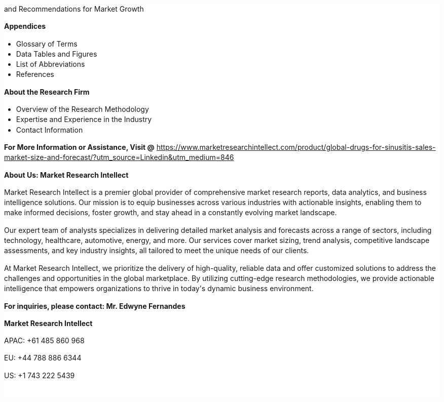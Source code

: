 and Recommendations for Market Growth</li></ul><p><strong>Appendices</strong></p><ul><li>Glossary of Terms</li><li>Data Tables and Figures</li><li>List of Abbreviations</li><li>References</li></ul><p><strong>About the Research Firm</strong></p><ul><li>Overview of the Research Methodology</li><li>Expertise and Experience in the Industry</li><li>Contact Information</li></ul></div><div class="article-main__content" data-test-id="publishing-text-block"><p><span class="font-[700]"><strong>For More Information or Assistance, Visit @</strong>&nbsp;<a href="https://www.marketresearchintellect.com/product/global-drugs-for-sinusitis-sales-market-size-and-forecast/?utm_source=Linkedin&utm_medium=846">https://www.marketresearchintellect.com/product/global-drugs-for-sinusitis-sales-market-size-and-forecast/?utm_source=Linkedin&utm_medium=846</a></span></p><p><strong>About Us: Market Research Intellect</strong></p><p>Market Research Intellect is a premier global provider of comprehensive market research reports, data analytics, and business intelligence solutions. Our mission is to equip businesses across various industries with actionable insights, enabling them to make informed decisions, foster growth, and stay ahead in a constantly evolving market landscape.</p><p>Our expert team of analysts specializes in delivering detailed market analysis and forecasts across a range of sectors, including technology, healthcare, automotive, energy, and more. Our services cover market sizing, trend analysis, competitive landscape assessments, and key industry insights, all tailored to meet the unique needs of our clients.</p><p>At Market Research Intellect, we prioritize the delivery of high-quality, reliable data and offer customized solutions to address the challenges and opportunities in the global marketplace. By utilizing cutting-edge research methodologies, we provide actionable intelligence that empowers organizations to thrive in today's dynamic business environment.</p><p><strong>For inquiries, please contact: Mr. Edwyne Fernandes</strong></p><p><strong>Market Research Intellect</strong></p><p>APAC: +61 485 860 968</p><p>EU: +44 788 886 6344</p><p>US: +1 743 222 5439</p></div><div class="article-main__content" data-test-id="publishing-text-block">&nbsp;</div>
